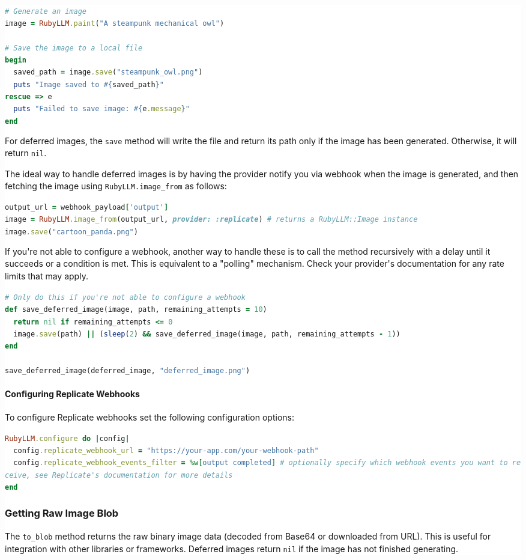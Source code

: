 ```ruby
# Generate an image
image = RubyLLM.paint("A steampunk mechanical owl")

# Save the image to a local file
begin
  saved_path = image.save("steampunk_owl.png")
  puts "Image saved to #{saved_path}"
rescue => e
  puts "Failed to save image: #{e.message}"
end
```

For deferred images, the `save` method will write the file and return its path only if the image has been generated. Otherwise, it will return `nil`.

The ideal way to handle deferred images is by having the provider notify you via webhook when the image is generated, and then fetching the image using `RubyLLM.image_from` as follows:

```ruby
output_url = webhook_payload['output']
image = RubyLLM.image_from(output_url, provider: :replicate) # returns a RubyLLM::Image instance
image.save("cartoon_panda.png")
```

If you're not able to configure a webhook, another way to handle these is to call the method recursively with a delay until it succeeds or a condition is met. This is equivalent to a "polling" mechanism. Check your provider's documentation for any rate limits that may apply.

```ruby
# Only do this if you're not able to configure a webhook
def save_deferred_image(image, path, remaining_attempts = 10)
  return nil if remaining_attempts <= 0
  image.save(path) || (sleep(2) && save_deferred_image(image, path, remaining_attempts - 1))
end

save_deferred_image(deferred_image, "deferred_image.png")
```

#### Configuring Replicate Webhooks

To configure Replicate webhooks set the following configuration options:

```ruby
RubyLLM.configure do |config|
  config.replicate_webhook_url = "https://your-app.com/your-webhook-path"
  config.replicate_webhook_events_filter = %w[output completed] # optionally specify which webhook events you want to receive, see Replicate's documentation for more details
end
```

### Getting Raw Image Blob

The `to_blob` method returns the raw binary image data (decoded from Base64 or downloaded from URL). This is useful for integration with other libraries or frameworks. Deferred images return `nil` if the image has not finished generating.
